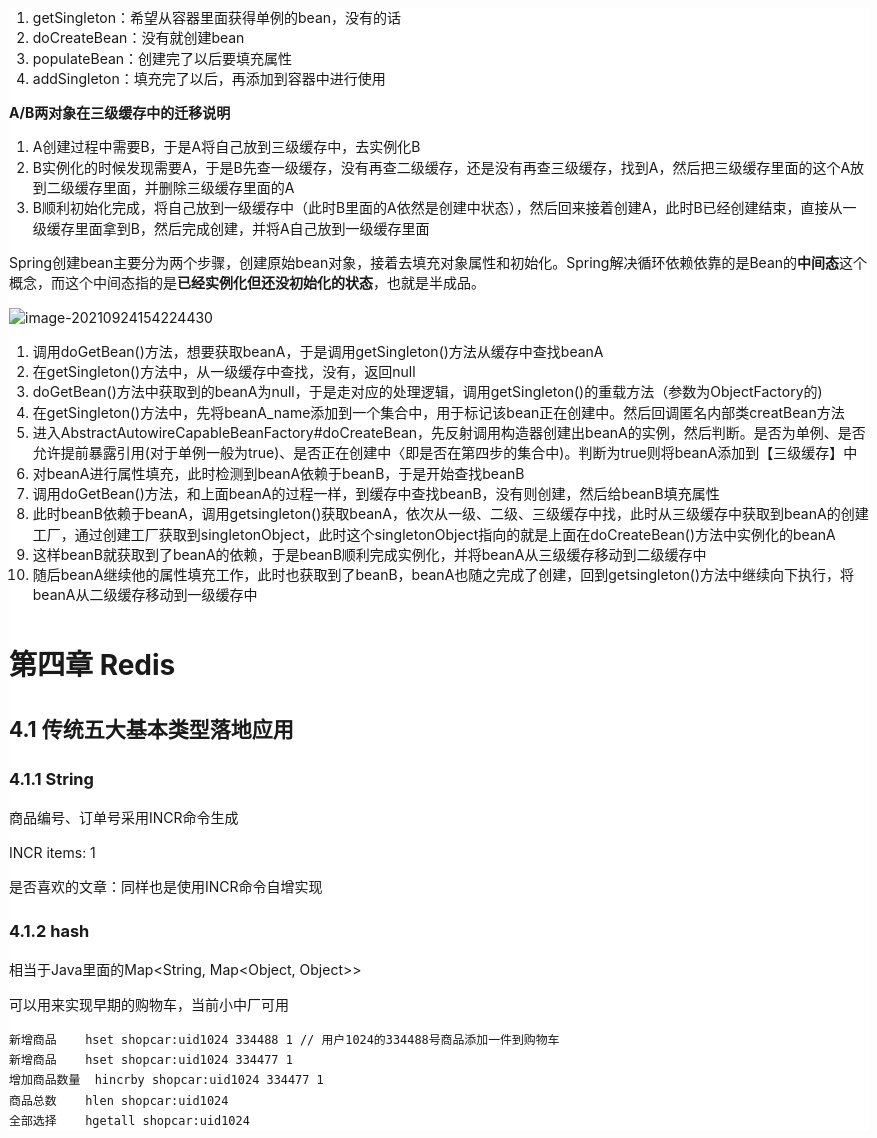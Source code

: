 1. getSingleton：希望从容器里面获得单例的bean，没有的话
2. doCreateBean：没有就创建bean
3. populateBean：创建完了以后要填充属性
4. addSingleton：填充完了以后，再添加到容器中进行使用

**A/B两对象在三级缓存中的迁移说明**

1. A创建过程中需要B，于是A将自己放到三级缓存中，去实例化B
2. B实例化的时候发现需要A，于是B先查一级缓存，没有再查二级缓存，还是没有再查三级缓存，找到A，然后把三级缓存里面的这个A放到二级缓存里面，并删除三级缓存里面的A
3. B顺利初始化完成，将自己放到一级缓存中（此时B里面的A依然是创建中状态），然后回来接着创建A，此时B已经创建结束，直接从一级缓存里面拿到B，然后完成创建，并将A自己放到一级缓存里面

Spring创建bean主要分为两个步骤，创建原始bean对象，接着去填充对象属性和初始化。Spring解决循环依赖依靠的是Bean的**中间态**这个概念，而这个中间态指的是**已经实例化但还没初始化的状态**，也就是半成品。

![image-20210924154224430](IMG/尚硅谷面试题第三季.assets/image-20210924154224430.png)

1. 调用doGetBean()方法，想要获取beanA，于是调用getSingleton()方法从缓存中查找beanA
2. 在getSingleton()方法中，从一级缓存中查找，没有，返回null
3. doGetBean()方法中获取到的beanA为null，于是走对应的处理逻辑，调用getSingleton()的重载方法（参数为ObjectFactory的)
4. 在getSingleton()方法中，先将beanA_name添加到一个集合中，用于标记该bean正在创建中。然后回调匿名内部类creatBean方法
5. 进入AbstractAutowireCapableBeanFactory#doCreateBean，先反射调用构造器创建出beanA的实例，然后判断。是否为单例、是否允许提前暴露引用(对于单例一般为true)、是否正在创建中〈即是否在第四步的集合中)。判断为true则将beanA添加到【三级缓存】中
6. 对beanA进行属性填充，此时检测到beanA依赖于beanB，于是开始查找beanB
7. 调用doGetBean()方法，和上面beanA的过程一样，到缓存中查找beanB，没有则创建，然后给beanB填充属性
8. 此时beanB依赖于beanA，调用getsingleton()获取beanA，依次从一级、二级、三级缓存中找，此时从三级缓存中获取到beanA的创建工厂，通过创建工厂获取到singletonObject，此时这个singletonObject指向的就是上面在doCreateBean()方法中实例化的beanA
9. 这样beanB就获取到了beanA的依赖，于是beanB顺利完成实例化，并将beanA从三级缓存移动到二级缓存中
10. 随后beanA继续他的属性填充工作，此时也获取到了beanB，beanA也随之完成了创建，回到getsingleton()方法中继续向下执行，将beanA从二级缓存移动到一级缓存中

# 第四章 Redis

## 4.1 传统五大基本类型落地应用

### 4.1.1 String

商品编号、订单号采用INCR命令生成

INCR items: 1

是否喜欢的文章：同样也是使用INCR命令自增实现

### 4.1.2 hash

相当于Java里面的Map<String, Map<Object, Object>>

可以用来实现早期的购物车，当前小中厂可用

```redis
新增商品	hset shopcar:uid1024 334488 1 // 用户1024的334488号商品添加一件到购物车
新增商品	hset shopcar:uid1024 334477 1
增加商品数量	hincrby shopcar:uid1024 334477 1
商品总数	hlen shopcar:uid1024
全部选择	hgetall shopcar:uid1024
```
